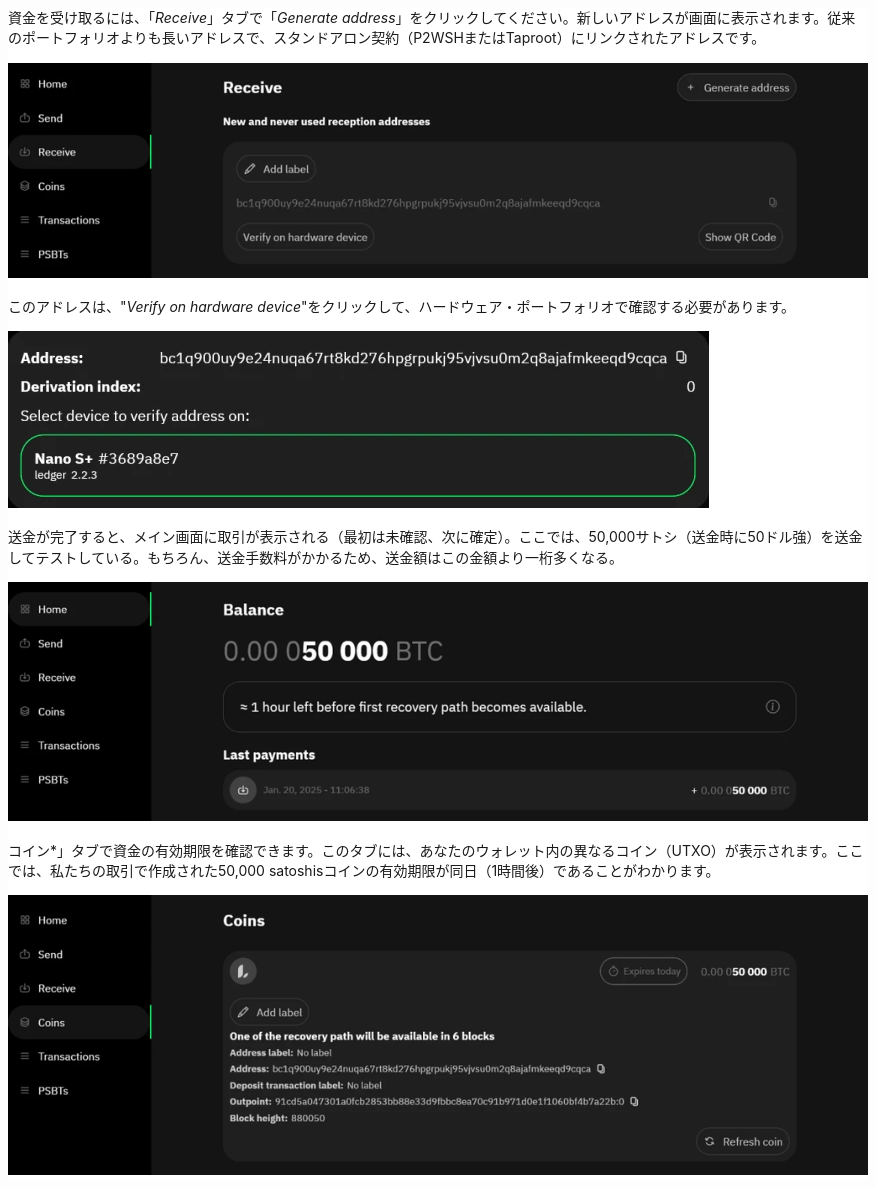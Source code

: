 資金を受け取るには、「*Receive*」タブで「*Generate address*」をクリックしてください。新しいアドレスが画面に表示されます。従来のポートフォリオよりも長いアドレスで、スタンドアロン契約（P2WSHまたはTaproot）にリンクされたアドレスです。

![Générer nouvelle adresse](assets/fr/21.webp)

このアドレスは、"*Verify on hardware device*"をクリックして、ハードウェア・ポートフォリオで確認する必要があります。

![Vérifier adresse portefeuille matériel](assets/fr/22.webp)

送金が完了すると、メイン画面に取引が表示される（最初は未確認、次に確定）。ここでは、50,000サトシ（送金時に50ドル強）を送金してテストしている。もちろん、送金手数料がかかるため、送金額はこの金額より一桁多くなる。

![Vérifier solde](assets/fr/23.webp)

コイン*」タブで資金の有効期限を確認できます。このタブには、あなたのウォレット内の異なるコイン（UTXO）が表示されます。ここでは、私たちの取引で作成された50,000 satoshisコインの有効期限が同日（1時間後）であることがわかります。

![Obtenir informations pièce](assets/fr/24.webp)

